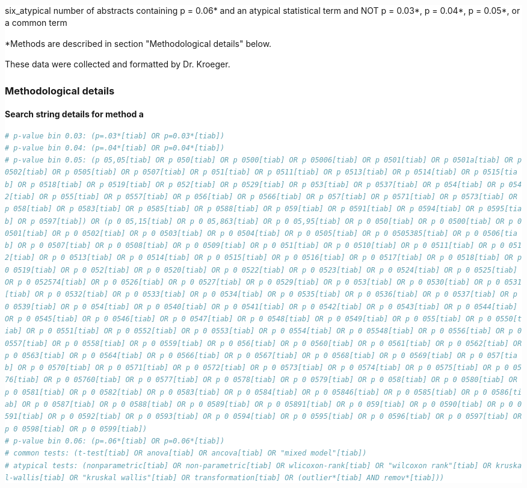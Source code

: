 <tr class="odd">
<td>six_atypical</td>
<td>number of abstracts containing p = 0.06* and an atypical statistical term and NOT p = 0.03*, p = 0.04*, p = 0.05*, or a common term</td>
<td></td>
</tr>
</tbody>
</table>

\*Methods are described in section "Methodological details" below.

These data were collected and formatted by Dr. Kroeger.

### Methodological details

**Search string details for method a**

``` r
# p-value bin 0.03: (p=.03*[tiab] OR p=0.03*[tiab])
# p-value bin 0.04: (p=.04*[tiab] OR p=0.04*[tiab])
# p-value bin 0.05: (p 05,05[tiab] OR p 050[tiab] OR p 0500[tiab] OR p 05006[tiab] OR p 0501[tiab] OR p 0501a[tiab] OR p 0502[tiab] OR p 0505[tiab] OR p 0507[tiab] OR p 051[tiab] OR p 0511[tiab] OR p 0513[tiab] OR p 0514[tiab] OR p 0515[tiab] OR p 0518[tiab] OR p 0519[tiab] OR p 052[tiab] OR p 0529[tiab] OR p 053[tiab] OR p 0537[tiab] OR p 054[tiab] OR p 0542[tiab] OR p 055[tiab] OR p 0557[tiab] OR p 056[tiab] OR p 0566[tiab] OR p 057[tiab] OR p 0571[tiab] OR p 0573[tiab] OR p 058[tiab] OR p 0583[tiab] OR p 0585[tiab] OR p 0588[tiab] OR p 059[tiab] OR p 0591[tiab] OR p 0594[tiab] OR p 0595[tiab] OR p 0597[tiab]) OR (p 0 05,15[tiab] OR p 0 05,863[tiab] OR p 0 05,95[tiab] OR p 0 050[tiab] OR p 0 0500[tiab] OR p 0 0501[tiab] OR p 0 0502[tiab] OR p 0 0503[tiab] OR p 0 0504[tiab] OR p 0 0505[tiab] OR p 0 0505385[tiab] OR p 0 0506[tiab] OR p 0 0507[tiab] OR p 0 0508[tiab] OR p 0 0509[tiab] OR p 0 051[tiab] OR p 0 0510[tiab] OR p 0 0511[tiab] OR p 0 0512[tiab] OR p 0 0513[tiab] OR p 0 0514[tiab] OR p 0 0515[tiab] OR p 0 0516[tiab] OR p 0 0517[tiab] OR p 0 0518[tiab] OR p 0 0519[tiab] OR p 0 052[tiab] OR p 0 0520[tiab] OR p 0 0522[tiab] OR p 0 0523[tiab] OR p 0 0524[tiab] OR p 0 0525[tiab] OR p 0 052574[tiab] OR p 0 0526[tiab] OR p 0 0527[tiab] OR p 0 0529[tiab] OR p 0 053[tiab] OR p 0 0530[tiab] OR p 0 0531[tiab] OR p 0 0532[tiab] OR p 0 0533[tiab] OR p 0 0534[tiab] OR p 0 0535[tiab] OR p 0 0536[tiab] OR p 0 0537[tiab] OR p 0 0539[tiab] OR p 0 054[tiab] OR p 0 0540[tiab] OR p 0 0541[tiab] OR p 0 0542[tiab] OR p 0 0543[tiab] OR p 0 0544[tiab] OR p 0 0545[tiab] OR p 0 0546[tiab] OR p 0 0547[tiab] OR p 0 0548[tiab] OR p 0 0549[tiab] OR p 0 055[tiab] OR p 0 0550[tiab] OR p 0 0551[tiab] OR p 0 0552[tiab] OR p 0 0553[tiab] OR p 0 0554[tiab] OR p 0 05548[tiab] OR p 0 0556[tiab] OR p 0 0557[tiab] OR p 0 0558[tiab] OR p 0 0559[tiab] OR p 0 056[tiab] OR p 0 0560[tiab] OR p 0 0561[tiab] OR p 0 0562[tiab] OR p 0 0563[tiab] OR p 0 0564[tiab] OR p 0 0566[tiab] OR p 0 0567[tiab] OR p 0 0568[tiab] OR p 0 0569[tiab] OR p 0 057[tiab] OR p 0 0570[tiab] OR p 0 0571[tiab] OR p 0 0572[tiab] OR p 0 0573[tiab] OR p 0 0574[tiab] OR p 0 0575[tiab] OR p 0 0576[tiab] OR p 0 05760[tiab] OR p 0 0577[tiab] OR p 0 0578[tiab] OR p 0 0579[tiab] OR p 0 058[tiab] OR p 0 0580[tiab] OR p 0 0581[tiab] OR p 0 0582[tiab] OR p 0 0583[tiab] OR p 0 0584[tiab] OR p 0 05846[tiab] OR p 0 0585[tiab] OR p 0 0586[tiab] OR p 0 0587[tiab] OR p 0 0588[tiab] OR p 0 0589[tiab] OR p 0 05891[tiab] OR p 0 059[tiab] OR p 0 0590[tiab] OR p 0 0591[tiab] OR p 0 0592[tiab] OR p 0 0593[tiab] OR p 0 0594[tiab] OR p 0 0595[tiab] OR p 0 0596[tiab] OR p 0 0597[tiab] OR p 0 0598[tiab] OR p 0 0599[tiab])
# p-value bin 0.06: (p=.06*[tiab] OR p=0.06*[tiab])
# common tests: (t-test[tiab] OR anova[tiab] OR ancova[tiab] OR "mixed model"[tiab])
# atypical tests: (nonparametric[tiab] OR non-parametric[tiab] OR wlicoxon-rank[tiab] OR "wilcoxon rank"[tiab] OR kruskal-wallis[tiab] OR "kruskal wallis"[tiab] OR transformation[tiab] OR (outlier*[tiab] AND remov*[tiab]))
```
